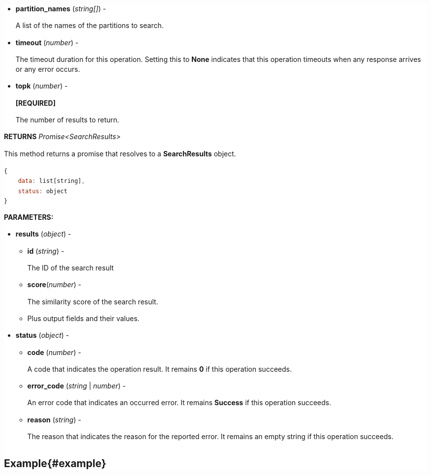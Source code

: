 - **partition_names** (*string[]*) -

    A list of the names of the partitions to search.

- **timeout** (*number*) -

    The timeout duration for this operation. Setting this to **None** indicates that this operation timeouts when any response arrives or any error occurs.

- **topk** (*number*) -

    **[REQUIRED]**

    The number of results to return.

**RETURNS** *Promise\<SearchResults>*

This method returns a promise that resolves to a **SearchResults** object.

```javascript
{
    data: list[string],
    status: object
}
```

**PARAMETERS:**

- **results** (*object*) -

    - **id** (*string*) -

        The ID of the search result

    - **score**(*number*) -

        The similarity score of the search result.

    - Plus output fields and their values.

- **status** (*object*) -

    - **code** (*number*) -

        A code that indicates the operation result. It remains **0** if this operation succeeds.

    - **error_code** (*string* | *number*) -

        An error code that indicates an occurred error. It remains **Success** if this operation succeeds. 

    - **reason** (*string*) - 

        The reason that indicates the reason for the reported error. It remains an empty string if this operation succeeds.

## Example{#example}

```java

```

